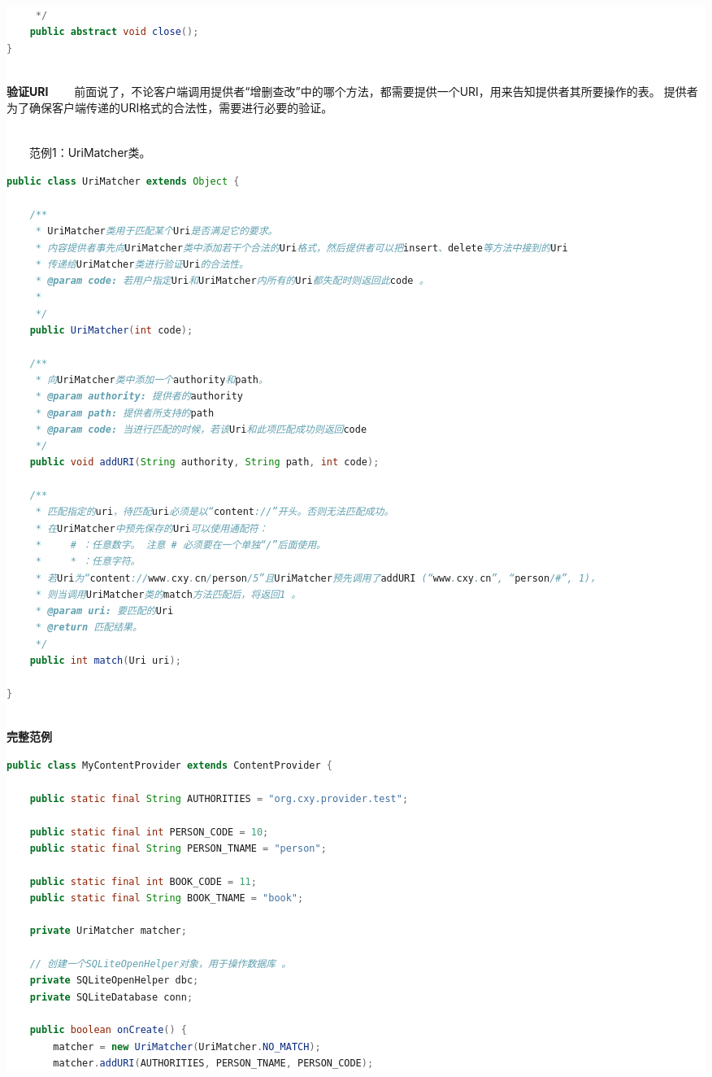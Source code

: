 ``` java
     */
    public abstract void close();
}
```

<br>**验证URI**
　　前面说了，不论客户端调用提供者“增删查改”中的哪个方法，都需要提供一个URI，用来告知提供者其所要操作的表。 提供者为了确保客户端传递的URI格式的合法性，需要进行必要的验证。

<br>　　范例1：UriMatcher类。
``` java
public class UriMatcher extends Object {

    /**
     * UriMatcher类用于匹配某个Uri是否满足它的要求。
     * 内容提供者事先向UriMatcher类中添加若干个合法的Uri格式，然后提供者可以把insert、delete等方法中接到的Uri
     * 传递给UriMatcher类进行验证Uri的合法性。
     * @param code: 若用户指定Uri和UriMatcher内所有的Uri都失配时则返回此code 。
     * 
     */
    public UriMatcher(int code);

    /**
     * 向UriMatcher类中添加一个authority和path。
     * @param authority: 提供者的authority
     * @param path: 提供者所支持的path
     * @param code: 当进行匹配的时候，若该Uri和此项匹配成功则返回code
     */
    public void addURI(String authority, String path, int code);

    /**
     * 匹配指定的uri，待匹配uri必须是以“content://”开头。否则无法匹配成功。
     * 在UriMatcher中预先保存的Uri可以使用通配符：
     *     # ：任意数字。 注意 # 必须要在一个单独“/”后面使用。
     *     * ：任意字符。
     * 若Uri为“content://www.cxy.cn/person/5”且UriMatcher预先调用了addURI (“www.cxy.cn”, “person/#”, 1)，
     * 则当调用UriMatcher类的match方法匹配后，将返回1 。
     * @param uri: 要匹配的Uri
     * @return 匹配结果。
     */
    public int match(Uri uri);

}
```

<br>**完整范例**
``` java
public class MyContentProvider extends ContentProvider {

    public static final String AUTHORITIES = "org.cxy.provider.test";

    public static final int PERSON_CODE = 10;
    public static final String PERSON_TNAME = "person";

    public static final int BOOK_CODE = 11;
    public static final String BOOK_TNAME = "book";

    private UriMatcher matcher;

    // 创建一个SQLiteOpenHelper对象，用于操作数据库 。
    private SQLiteOpenHelper dbc;
    private SQLiteDatabase conn;

    public boolean onCreate() {
        matcher = new UriMatcher(UriMatcher.NO_MATCH);
        matcher.addURI(AUTHORITIES, PERSON_TNAME, PERSON_CODE);
```